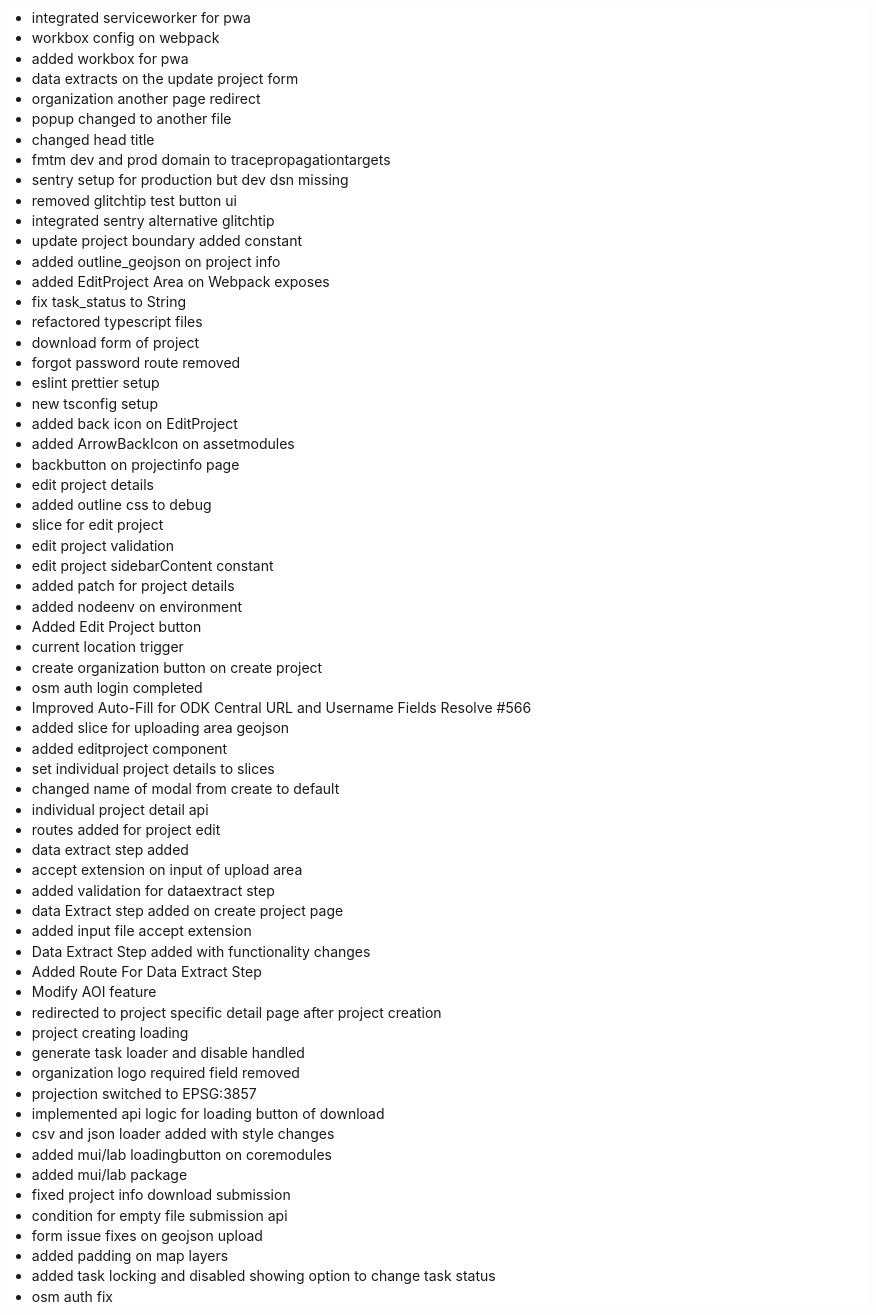 - integrated serviceworker for pwa
- workbox config on webpack
- added workbox for pwa
- data extracts on the update project form
- organization another page redirect
- popup changed to another file
- changed head title
- fmtm dev and prod domain to tracepropagationtargets
- sentry setup for production but dev dsn missing
- removed glitchtip test button ui
- integrated sentry alternative glitchtip
- update project boundary added constant
- added outline_geojson on project info
- added EditProject Area on Webpack exposes
- fix task_status to String
- refactored typescript files
- download form of project
- forgot password route removed
- eslint prettier setup
- new tsconfig setup
- added back icon on EditProject
- added ArrowBackIcon on assetmodules
- backbutton on projectinfo page
- edit project details
- added outline css to debug
- slice for edit project
- edit project validation
- edit project sidebarContent constant
- added patch for project details
- added nodeenv on environment
- Added Edit Project button
- current location trigger
- create organization button on create project
- osm auth login completed
- Improved Auto-Fill for ODK Central URL and Username Fields Resolve #566
- added slice for uploading area geojson
- added editproject component
- set individual project details to slices
- changed name of modal from create to default
- individual project detail api
- routes added for project edit
- data extract step added
- accept extension on input of upload area
- added validation for dataextract step
- data Extract step added on create project page
- added input file accept extension
- Data Extract Step added with functionality changes
- Added Route For Data Extract Step
- Modify AOI feature
- redirected to project specific detail page after project creation
- project creating loading
- generate task loader and disable handled
- organization logo required field removed
- projection switched to EPSG:3857
- implemented api logic for loading button of download
- csv and json loader added with style changes
- added mui/lab loadingbutton on coremodules
- added mui/lab package
- fixed project info download submission
- condition for empty file submission api
- form issue fixes on geojson upload
- added padding on map layers
- added task locking and disabled showing option to change task status
- osm auth fix